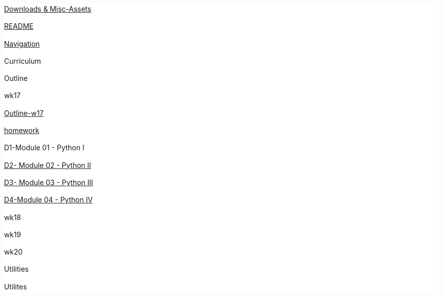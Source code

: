 <a href="../../index.html" class="navButton-94f2579c--navButtonClickable-161b88ca"><span class="text-4505230f--UIH300-2063425d--textContentFamily-49a318e1--navButtonLabel-14a4968f">Downloads &amp; Misc-Assets</span></a>

<a href="../../readme-1.html" class="navButton-94f2579c--navButtonClickable-161b88ca"><span class="text-4505230f--UIH300-2063425d--textContentFamily-49a318e1--navButtonLabel-14a4968f">README</span></a>

<a href="../../navigation.html" class="navButton-94f2579c--navButtonClickable-161b88ca"><span class="text-4505230f--UIH300-2063425d--textContentFamily-49a318e1--navButtonLabel-14a4968f">Navigation</span></a>

<span class="text-4505230f--UIH300-2063425d--textContentFamily-49a318e1--navButtonLabel-14a4968f"><span class="text-4505230f--InfoH200-3a8a7a86--textContentFamily-49a318e1">Curriculum</span></span>

<span class="text-4505230f--UIH300-2063425d--textContentFamily-49a318e1--navButtonLabel-14a4968f">Outline</span>

<span class="text-4505230f--UIH300-2063425d--textContentFamily-49a318e1--navButtonLabel-14a4968f">wk17</span>

<a href="outline.html" class="navButton-94f2579c--pageItemWithChildrenNested-2c5d8183--navButtonClickable-161b88ca"><span class="text-4505230f--UIH300-2063425d--textContentFamily-49a318e1--navButtonLabel-14a4968f">Outline-w17</span></a>

<a href="week-overview.html" class="navButton-94f2579c--pageItemWithChildrenNested-2c5d8183--navButtonClickable-161b88ca"><span class="text-4505230f--UIH300-2063425d--textContentFamily-49a318e1--navButtonLabel-14a4968f">homework</span></a>

<span class="text-4505230f--UIH300-2063425d--textContentFamily-49a318e1--navButtonLabel-14a4968f">D1-Module 01 - Python I</span>

<a href="untitled-1-1.html" class="navButton-94f2579c--pageItemWithChildrenNested-2c5d8183--navButtonClickable-161b88ca--navButtonOpened-6a88552e"><span class="text-4505230f--UIH300-2063425d--textContentFamily-49a318e1--navButtonLabel-14a4968f">D2- Module 02 - Python II</span></a>

<a href="untitled-1.html" class="navButton-94f2579c--pageItemWithChildrenNested-2c5d8183--navButtonClickable-161b88ca"><span class="text-4505230f--UIH300-2063425d--textContentFamily-49a318e1--navButtonLabel-14a4968f">D3- Module 03 - Python III</span></a>

<a href="untitled.html" class="navButton-94f2579c--pageItemWithChildrenNested-2c5d8183--navButtonClickable-161b88ca"><span class="text-4505230f--UIH300-2063425d--textContentFamily-49a318e1--navButtonLabel-14a4968f">D4-Module 04 - Python IV</span></a>

<span class="text-4505230f--UIH300-2063425d--textContentFamily-49a318e1--navButtonLabel-14a4968f">wk18</span>

<span class="text-4505230f--UIH300-2063425d--textContentFamily-49a318e1--navButtonLabel-14a4968f">wk19</span>

<span class="text-4505230f--UIH300-2063425d--textContentFamily-49a318e1--navButtonLabel-14a4968f">wk20</span>

<span class="text-4505230f--UIH300-2063425d--textContentFamily-49a318e1--navButtonLabel-14a4968f"><span class="text-4505230f--InfoH200-3a8a7a86--textContentFamily-49a318e1">Utilities</span></span>

<span class="text-4505230f--UIH300-2063425d--textContentFamily-49a318e1--navButtonLabel-14a4968f">Utilites</span>
